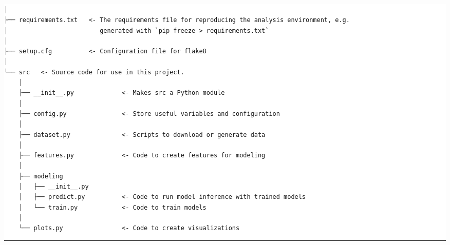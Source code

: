 ```
│
├── requirements.txt   <- The requirements file for reproducing the analysis environment, e.g.
│                         generated with `pip freeze > requirements.txt`
│
├── setup.cfg          <- Configuration file for flake8
│
└── src   <- Source code for use in this project.
    │
    ├── __init__.py             <- Makes src a Python module
    │
    ├── config.py               <- Store useful variables and configuration
    │
    ├── dataset.py              <- Scripts to download or generate data
    │
    ├── features.py             <- Code to create features for modeling
    │
    ├── modeling                
    │   ├── __init__.py 
    │   ├── predict.py          <- Code to run model inference with trained models          
    │   └── train.py            <- Code to train models
    │
    └── plots.py                <- Code to create visualizations
```

--------

